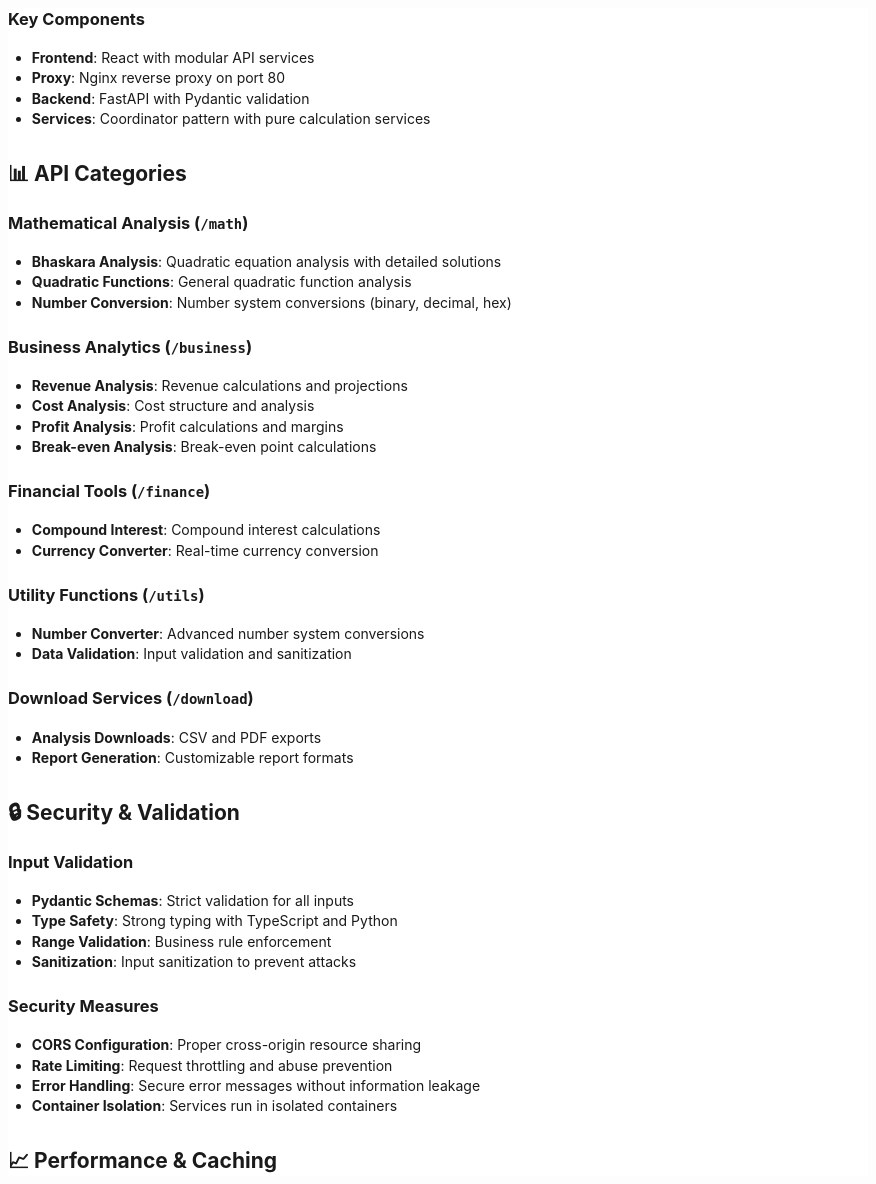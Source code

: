 ### **Key Components**
- **Frontend**: React with modular API services
- **Proxy**: Nginx reverse proxy on port 80
- **Backend**: FastAPI with Pydantic validation
- **Services**: Coordinator pattern with pure calculation services

## 📊 **API Categories**

### **Mathematical Analysis (`/math`)**
- **Bhaskara Analysis**: Quadratic equation analysis with detailed solutions
- **Quadratic Functions**: General quadratic function analysis
- **Number Conversion**: Number system conversions (binary, decimal, hex)

### **Business Analytics (`/business`)**
- **Revenue Analysis**: Revenue calculations and projections
- **Cost Analysis**: Cost structure and analysis
- **Profit Analysis**: Profit calculations and margins
- **Break-even Analysis**: Break-even point calculations

### **Financial Tools (`/finance`)**
- **Compound Interest**: Compound interest calculations
- **Currency Converter**: Real-time currency conversion

### **Utility Functions (`/utils`)**
- **Number Converter**: Advanced number system conversions
- **Data Validation**: Input validation and sanitization

### **Download Services (`/download`)**
- **Analysis Downloads**: CSV and PDF exports
- **Report Generation**: Customizable report formats

## 🔒 **Security & Validation**

### **Input Validation**
- **Pydantic Schemas**: Strict validation for all inputs
- **Type Safety**: Strong typing with TypeScript and Python
- **Range Validation**: Business rule enforcement
- **Sanitization**: Input sanitization to prevent attacks

### **Security Measures**
- **CORS Configuration**: Proper cross-origin resource sharing
- **Rate Limiting**: Request throttling and abuse prevention
- **Error Handling**: Secure error messages without information leakage
- **Container Isolation**: Services run in isolated containers

## 📈 **Performance & Caching**

